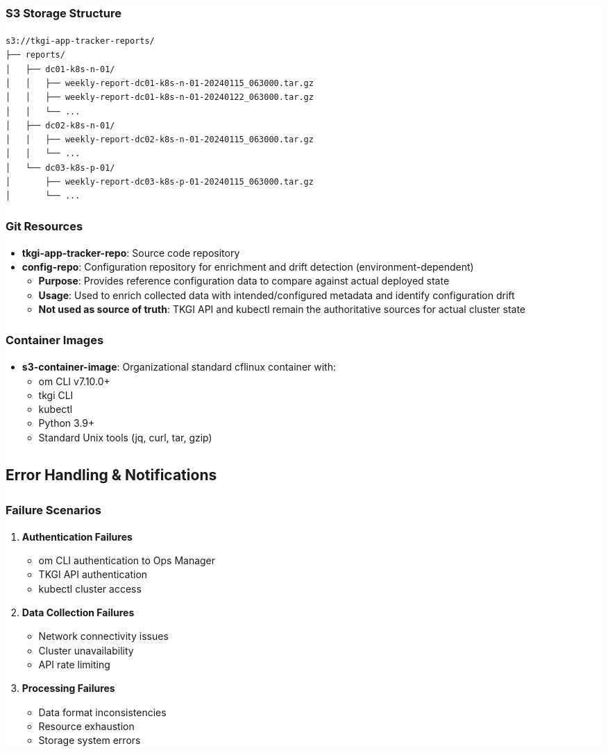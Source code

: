 ### S3 Storage Structure

```sh
s3://tkgi-app-tracker-reports/
├── reports/
│   ├── dc01-k8s-n-01/
│   │   ├── weekly-report-dc01-k8s-n-01-20240115_063000.tar.gz
│   │   ├── weekly-report-dc01-k8s-n-01-20240122_063000.tar.gz
│   │   └── ...
│   ├── dc02-k8s-n-01/
│   │   ├── weekly-report-dc02-k8s-n-01-20240115_063000.tar.gz
│   │   └── ...
│   └── dc03-k8s-p-01/
│       ├── weekly-report-dc03-k8s-p-01-20240115_063000.tar.gz
│       └── ...
```

### Git Resources

- **tkgi-app-tracker-repo**: Source code repository
- **config-repo**: Configuration repository for enrichment and drift detection (environment-dependent)
  - **Purpose**: Provides reference configuration data to compare against actual deployed state
  - **Usage**: Used to enrich collected data with intended/configured metadata and identify configuration drift
  - **Not used as source of truth**: TKGI API and kubectl remain the authoritative sources for actual cluster state

### Container Images

- **s3-container-image**: Organizational standard cflinux container with:
  - om CLI v7.10.0+
  - tkgi CLI
  - kubectl
  - Python 3.9+
  - Standard Unix tools (jq, curl, tar, gzip)

## Error Handling & Notifications

### Failure Scenarios

1. **Authentication Failures**
   - om CLI authentication to Ops Manager
   - TKGI API authentication
   - kubectl cluster access

2. **Data Collection Failures**
   - Network connectivity issues
   - Cluster unavailability
   - API rate limiting

3. **Processing Failures**
   - Data format inconsistencies
   - Resource exhaustion
   - Storage system errors
